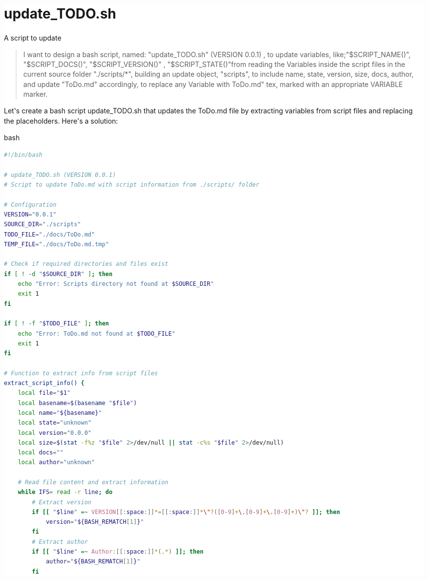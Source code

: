 # update_TODO.sh


A script to update

>
> I want to design a bash script, named: "update_TODO.sh" (VERSION 0.0.1) , to update variables, like;"$SCRIPT_NAME()",
> "$SCRIPT_DOCS()", 
> "$SCRIPT_VERSION()" ,
> "$SCRIPT_STATE()"from reading the Variables inside the script files in the current source folder "./scripts/*",
> building an update object, "scripts", to include name, state, version, size, docs, author, and update  "ToDo.md" accordingly,
> to replace any Variable with ToDo.md"  tex, marked with an appropriate VARIABLE marker.

Let's create a bash script update_TODO.sh that updates the ToDo.md file by extracting variables from script files and replacing the placeholders. Here's a solution:

bash

```bash
#!/bin/bash

# update_TODO.sh (VERSION 0.0.1)
# Script to update ToDo.md with script information from ./scripts/ folder

# Configuration
VERSION="0.0.1"
SOURCE_DIR="./scripts"
TODO_FILE="./docs/ToDo.md"
TEMP_FILE="./docs/ToDo.md.tmp"

# Check if required directories and files exist
if [ ! -d "$SOURCE_DIR" ]; then
    echo "Error: Scripts directory not found at $SOURCE_DIR"
    exit 1
fi

if [ ! -f "$TODO_FILE" ]; then
    echo "Error: ToDo.md not found at $TODO_FILE"
    exit 1
fi

# Function to extract info from script files
extract_script_info() {
    local file="$1"
    local basename=$(basename "$file")
    local name="${basename}"
    local state="unknown"
    local version="0.0.0"
    local size=$(stat -f%z "$file" 2>/dev/null || stat -c%s "$file" 2>/dev/null)
    local docs=""
    local author="unknown"

    # Read file content and extract information
    while IFS= read -r line; do
        # Extract version
        if [[ "$line" =~ VERSION[[:space:]]*=[[:space:]]*\"?([0-9]+\.[0-9]+\.[0-9]+)\"? ]]; then
            version="${BASH_REMATCH[1]}"
        fi
        # Extract author
        if [[ "$line" =~ Author:[[:space:]]*(.*) ]]; then
            author="${BASH_REMATCH[1]}"
        fi
```